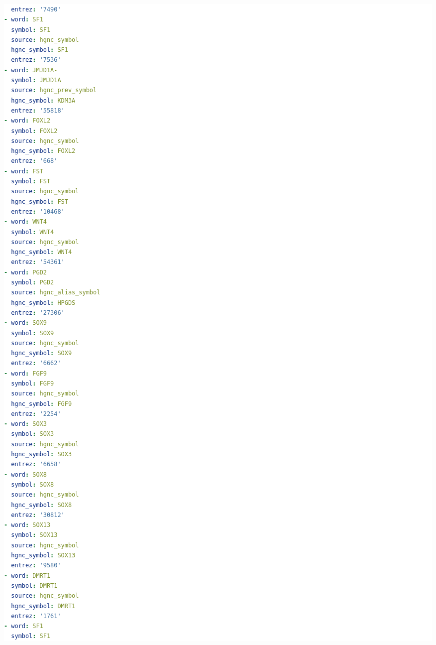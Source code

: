 ```yaml
  entrez: '7490'
- word: SF1
  symbol: SF1
  source: hgnc_symbol
  hgnc_symbol: SF1
  entrez: '7536'
- word: JMJD1A-
  symbol: JMJD1A
  source: hgnc_prev_symbol
  hgnc_symbol: KDM3A
  entrez: '55818'
- word: FOXL2
  symbol: FOXL2
  source: hgnc_symbol
  hgnc_symbol: FOXL2
  entrez: '668'
- word: FST
  symbol: FST
  source: hgnc_symbol
  hgnc_symbol: FST
  entrez: '10468'
- word: WNT4
  symbol: WNT4
  source: hgnc_symbol
  hgnc_symbol: WNT4
  entrez: '54361'
- word: PGD2
  symbol: PGD2
  source: hgnc_alias_symbol
  hgnc_symbol: HPGDS
  entrez: '27306'
- word: SOX9
  symbol: SOX9
  source: hgnc_symbol
  hgnc_symbol: SOX9
  entrez: '6662'
- word: FGF9
  symbol: FGF9
  source: hgnc_symbol
  hgnc_symbol: FGF9
  entrez: '2254'
- word: SOX3
  symbol: SOX3
  source: hgnc_symbol
  hgnc_symbol: SOX3
  entrez: '6658'
- word: SOX8
  symbol: SOX8
  source: hgnc_symbol
  hgnc_symbol: SOX8
  entrez: '30812'
- word: SOX13
  symbol: SOX13
  source: hgnc_symbol
  hgnc_symbol: SOX13
  entrez: '9580'
- word: DMRT1
  symbol: DMRT1
  source: hgnc_symbol
  hgnc_symbol: DMRT1
  entrez: '1761'
- word: SF1
  symbol: SF1
```